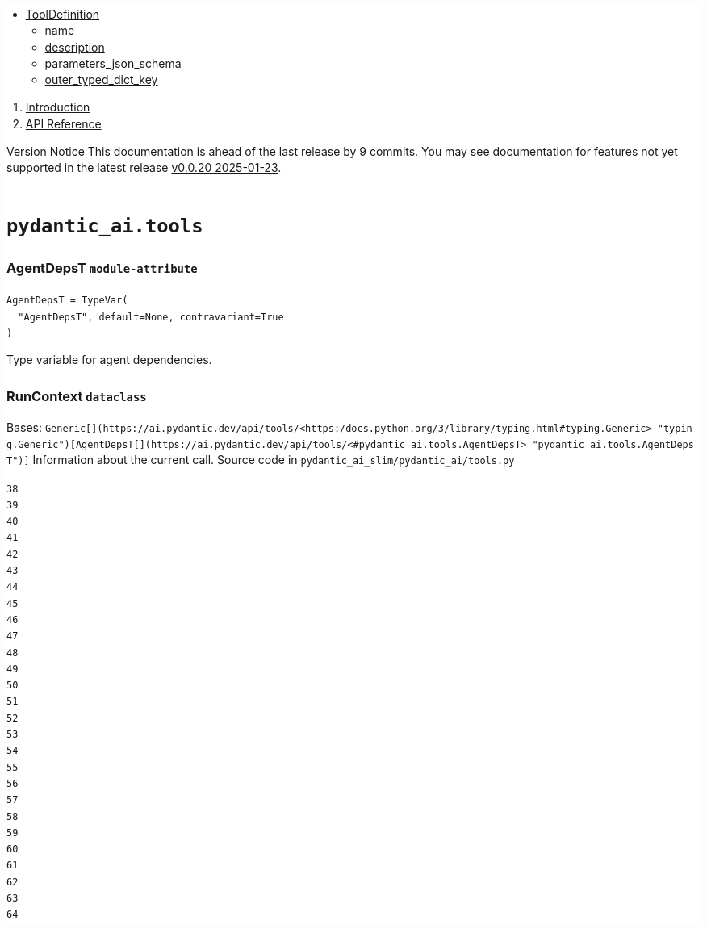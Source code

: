   * [ ToolDefinition  ](https://ai.pydantic.dev/api/tools/<#pydantic_ai.tools.ToolDefinition>)
    * [ name  ](https://ai.pydantic.dev/api/tools/<#pydantic_ai.tools.ToolDefinition.name>)
    * [ description  ](https://ai.pydantic.dev/api/tools/<#pydantic_ai.tools.ToolDefinition.description>)
    * [ parameters_json_schema  ](https://ai.pydantic.dev/api/tools/<#pydantic_ai.tools.ToolDefinition.parameters_json_schema>)
    * [ outer_typed_dict_key  ](https://ai.pydantic.dev/api/tools/<#pydantic_ai.tools.ToolDefinition.outer_typed_dict_key>)


  1. [ Introduction  ](https://ai.pydantic.dev/api/tools/<../..>)
  2. [ API Reference  ](https://ai.pydantic.dev/api/tools/<../agent/>)


Version Notice
This documentation is ahead of the last release by [9 commits](https://ai.pydantic.dev/api/tools/<https:/github.com/pydantic/pydantic-ai/compare/v0.0.20...main>). You may see documentation for features not yet supported in the latest release [v0.0.20 2025-01-23](https://ai.pydantic.dev/api/tools/<https:/github.com/pydantic/pydantic-ai/releases/tag/v0.0.20>). 
# `pydantic_ai.tools`
###  AgentDepsT `module-attribute`
```
AgentDepsT = TypeVar(
  "AgentDepsT", default=None, contravariant=True
)

```

Type variable for agent dependencies.
###  RunContext `dataclass`
Bases: `Generic[](https://ai.pydantic.dev/api/tools/<https:/docs.python.org/3/library/typing.html#typing.Generic> "typing.Generic")[AgentDepsT[](https://ai.pydantic.dev/api/tools/<#pydantic_ai.tools.AgentDepsT> "pydantic_ai.tools.AgentDepsT")]`
Information about the current call.
Source code in `pydantic_ai_slim/pydantic_ai/tools.py`
```
38
39
40
41
42
43
44
45
46
47
48
49
50
51
52
53
54
55
56
57
58
59
60
61
62
63
64
```